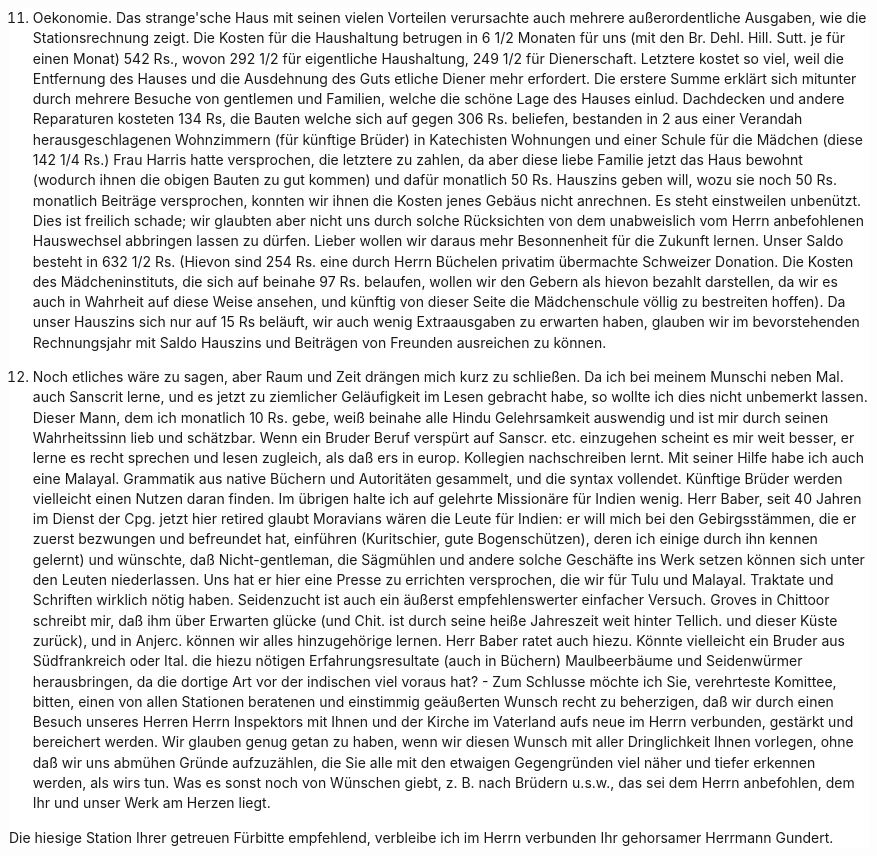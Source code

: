 11. Oekonomie. Das strange'sche Haus mit seinen vielen Vorteilen verursachte auch mehrere außerordentliche Ausgaben, wie die Stationsrechnung zeigt. Die Kosten für die Haushaltung betrugen in 6 1/2 Monaten für uns (mit den Br. Dehl. Hill. Sutt. je für einen Monat) 542 Rs., wovon 292 1/2 für eigentliche Haushaltung, 249 1/2 für Dienerschaft. Letztere kostet so viel, weil die Entfernung des Hauses und die Ausdehnung des Guts etliche Diener mehr erfordert. Die erstere Summe erklärt sich mitunter durch mehrere Besuche von gentlemen und Familien, welche die schöne Lage des Hauses einlud. Dachdecken und andere Reparaturen kosteten 134 Rs, die Bauten welche sich auf gegen 306 Rs. beliefen, bestanden in 2 aus einer Verandah herausgeschlagenen Wohnzimmern (für künftige Brüder) in Katechisten Wohnungen und einer Schule für die Mädchen (diese 142 1/4 Rs.) Frau Harris hatte versprochen, die letztere zu zahlen, da aber diese liebe Familie jetzt das Haus bewohnt (wodurch ihnen die obigen Bauten zu gut kommen) und dafür monatlich 50 Rs. Hauszins geben will, wozu sie noch 50 Rs. monatlich Beiträge versprochen, konnten wir ihnen die Kosten jenes Gebäus nicht anrechnen. Es steht einstweilen unbenützt. Dies ist freilich schade; wir glaubten aber nicht uns durch solche Rücksichten von dem unabweislich vom Herrn anbefohlenen Hauswechsel abbringen lassen zu dürfen. Lieber wollen wir daraus mehr Besonnenheit für die Zukunft lernen. Unser Saldo besteht in 632 1/2 Rs. (Hievon sind 254 Rs. eine durch Herrn Büchelen privatim übermachte Schweizer Donation. Die Kosten des Mädcheninstituts, die sich auf beinahe 97 Rs. belaufen, wollen wir den Gebern als hievon bezahlt darstellen, da wir es auch in Wahrheit auf diese Weise ansehen, und künftig von dieser Seite die Mädchenschule völlig zu bestreiten hoffen). Da unser Hauszins sich nur auf 15 Rs beläuft, wir auch wenig Extraausgaben zu erwarten haben, glauben wir im bevorstehenden Rechnungsjahr mit Saldo Hauszins und Beiträgen von Freunden ausreichen zu können.

12. Noch etliches wäre zu sagen, aber Raum und Zeit drängen mich kurz zu schließen. Da ich bei meinem Munschi neben Mal. auch Sanscrit lerne, und es jetzt zu ziemlicher Geläufigkeit im Lesen gebracht habe, so wollte ich dies nicht unbemerkt lassen. Dieser Mann, dem ich monatlich 10 Rs. gebe, weiß beinahe alle Hindu Gelehrsamkeit auswendig und ist mir durch seinen Wahrheitssinn lieb und schätzbar. Wenn ein Bruder Beruf verspürt auf Sanscr. etc. einzugehen scheint es mir weit besser, er lerne es recht sprechen und lesen zugleich, als daß ers in europ. Kollegien nachschreiben lernt. Mit seiner Hilfe habe ich auch eine Malayal. Grammatik aus native Büchern und Autoritäten gesammelt, und die syntax vollendet. Künftige Brüder werden vielleicht einen Nutzen daran finden. Im übrigen halte ich auf gelehrte Missionäre für Indien wenig. Herr Baber, seit 40 Jahren im Dienst der Cpg. jetzt hier retired glaubt Moravians wären die Leute für Indien: er will mich bei den Gebirgsstämmen, die er zuerst bezwungen und befreundet hat, einführen (Kuritschier, gute Bogenschützen), deren ich einige durch ihn kennen gelernt) und wünschte, daß Nicht-gentleman, die Sägmühlen und andere solche Geschäfte ins Werk setzen können sich unter den Leuten niederlassen. Uns hat er hier eine Presse zu errichten versprochen, die wir für Tulu und Malayal. Traktate und Schriften wirklich nötig haben. Seidenzucht ist auch ein äußerst empfehlenswerter einfacher Versuch. Groves in Chittoor schreibt mir, daß ihm über Erwarten glücke (und Chit. ist durch seine heiße Jahreszeit weit hinter Tellich. und dieser Küste zurück), und in Anjerc. können wir alles hinzugehörige lernen. Herr Baber ratet auch hiezu. Könnte vielleicht ein Bruder aus Südfrankreich oder Ital. die hiezu nötigen Erfahrungsresultate (auch in Büchern) Maulbeerbäume und Seidenwürmer herausbringen, da die dortige Art vor der indischen viel voraus hat? - 
Zum Schlusse möchte ich Sie, verehrteste Komittee, bitten, einen von allen Stationen beratenen und einstimmig geäußerten Wunsch recht zu beherzigen, daß wir durch einen Besuch unseres Herren Herrn Inspektors mit Ihnen und der Kirche im Vaterland aufs neue im Herrn verbunden, gestärkt und bereichert werden. Wir glauben genug getan zu haben, wenn wir diesen Wunsch mit aller Dringlichkeit Ihnen vorlegen, ohne daß wir uns abmühen Gründe aufzuzählen, die Sie alle mit den etwaigen Gegengründen viel näher und tiefer erkennen werden, als wirs tun. Was es sonst noch von Wünschen giebt, z. B. nach Brüdern u.s.w., das sei dem Herrn anbefohlen, dem Ihr und unser Werk am Herzen liegt.

Die hiesige Station Ihrer getreuen Fürbitte empfehlend, verbleibe ich im Herrn verbunden Ihr gehorsamer
 Herrmann Gundert.
